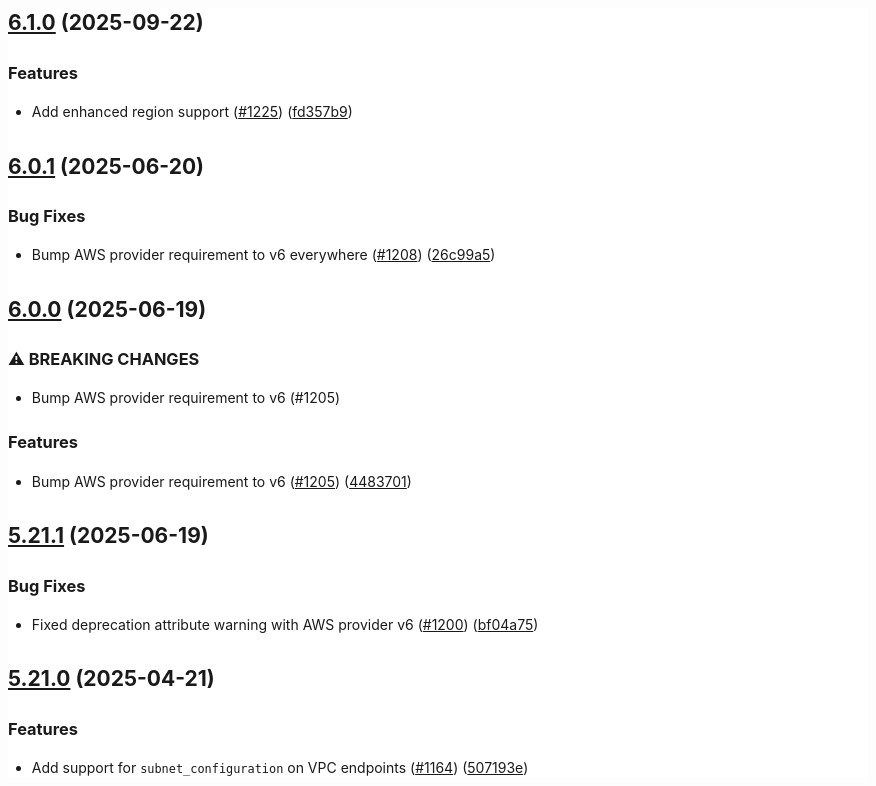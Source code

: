 ## [6.1.0](https://github.com/terraform-aws-modules/terraform-aws-vpc/compare/v6.0.1...v6.1.0) (2025-09-22)


### Features

* Add enhanced region support ([#1225](https://github.com/terraform-aws-modules/terraform-aws-vpc/issues/1225)) ([fd357b9](https://github.com/terraform-aws-modules/terraform-aws-vpc/commit/fd357b932ec2d7719779e4fcd586f4538a62d495))

## [6.0.1](https://github.com/terraform-aws-modules/terraform-aws-vpc/compare/v6.0.0...v6.0.1) (2025-06-20)


### Bug Fixes

* Bump AWS provider requirement to v6 everywhere ([#1208](https://github.com/terraform-aws-modules/terraform-aws-vpc/issues/1208)) ([26c99a5](https://github.com/terraform-aws-modules/terraform-aws-vpc/commit/26c99a53326e7455a7f9f1162839822104809c46))

## [6.0.0](https://github.com/terraform-aws-modules/terraform-aws-vpc/compare/v5.21.1...v6.0.0) (2025-06-19)


### ⚠ BREAKING CHANGES

* Bump AWS provider requirement to v6 (#1205)

### Features

* Bump AWS provider requirement to v6 ([#1205](https://github.com/terraform-aws-modules/terraform-aws-vpc/issues/1205)) ([4483701](https://github.com/terraform-aws-modules/terraform-aws-vpc/commit/4483701c77f661b4ed3b468e5229e030e540d6f3))

## [5.21.1](https://github.com/terraform-aws-modules/terraform-aws-vpc/compare/v5.21.0...v5.21.1) (2025-06-19)


### Bug Fixes

* Fixed deprecation attribute warning with AWS provider v6 ([#1200](https://github.com/terraform-aws-modules/terraform-aws-vpc/issues/1200)) ([bf04a75](https://github.com/terraform-aws-modules/terraform-aws-vpc/commit/bf04a755dc0b46d49dadf589c84832c0dd556a6d))

## [5.21.0](https://github.com/terraform-aws-modules/terraform-aws-vpc/compare/v5.20.0...v5.21.0) (2025-04-21)


### Features

* Add support for `subnet_configuration` on VPC endpoints ([#1164](https://github.com/terraform-aws-modules/terraform-aws-vpc/issues/1164)) ([507193e](https://github.com/terraform-aws-modules/terraform-aws-vpc/commit/507193ee659f6f0ecdd4a75107e59e2a6c1ac3cc))
